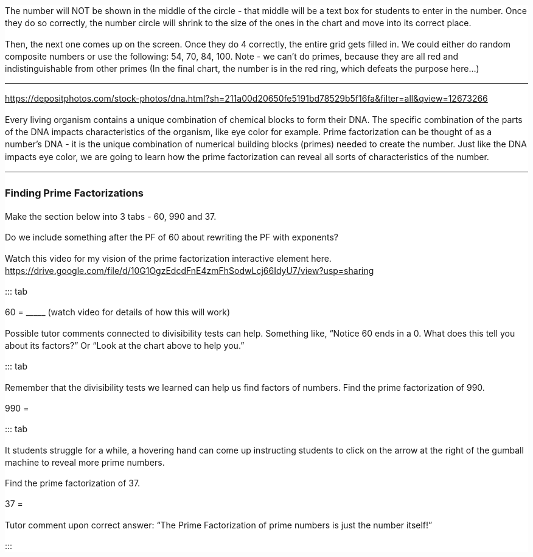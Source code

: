 The number will NOT be shown in the middle of the circle - that middle will be a text box for students to enter in the number. Once they do so correctly, the number circle will shrink to the size of the ones in the chart and move into its correct place.

Then, the next one comes up on the screen. Once they do 4 correctly, the entire grid gets filled in. We could either do random composite numbers or use the following: 54, 70, 84, 100. Note - we can’t do primes, because they are all red and indistinguishable from other primes (In the final chart, the number is in the red ring, which defeats the purpose here…)

---

https://depositphotos.com/stock-photos/dna.html?sh=211a00d20650fe5191bd78529b5f16fa&filter=all&qview=12673266

Every living organism contains a unique combination of chemical blocks to form their DNA. The specific combination of the parts of the DNA impacts characteristics of the organism, like eye color for example. Prime factorization can be thought of as a number’s DNA - it is the unique combination of numerical building blocks (primes) needed to create the number. Just like the DNA impacts eye color, we are going to learn how the prime factorization can reveal all sorts of characteristics of the number.

---

### Finding Prime Factorizations

Make the section below into 3 tabs - 60, 990 and 37.

Do we include something after the PF of 60 about rewriting the PF with exponents?

Watch this video for my vision of the prime factorization interactive element here.
https://drive.google.com/file/d/10G1OgzEdcdFnE4zmFhSodwLcj66IdyU7/view?usp=sharing

::: tab

60 = _____ (watch video for details of how this will work)

Possible tutor comments connected to divisibility tests can help. Something like, “Notice 60 ends in a 0. What does this tell you about its factors?” Or “Look at the chart above to help you.”

::: tab

Remember that the divisibility tests we learned can help us find factors of numbers.
Find the prime factorization of 990.

990 =

::: tab

It students struggle for a while, a hovering hand can come up instructing students to click on the arrow at the right of the gumball machine to reveal more prime numbers.

Find the prime factorization of 37.

37 =

Tutor comment upon correct answer: “The Prime Factorization of prime numbers is just the number itself!”

:::
